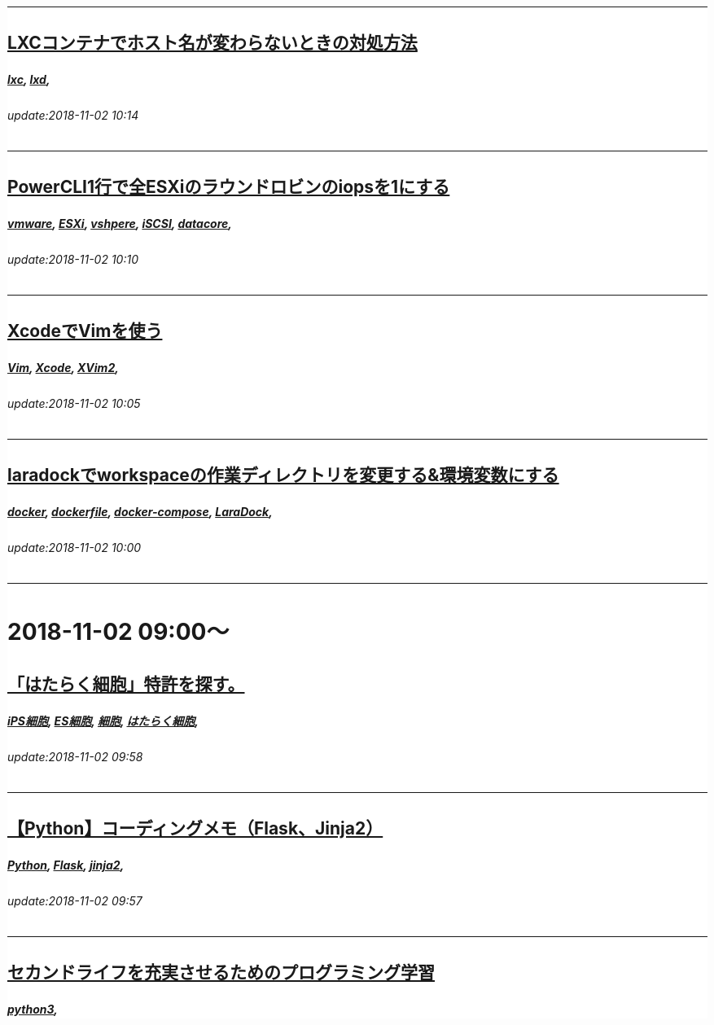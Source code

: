 
---
## [LXCコンテナでホスト名が変わらないときの対処方法](https://qiita.com/hatayan1126/items/2fa7fd5a99ab70e8bf78)
##### [lxc](https://qiita.com/tags/lxc), [lxd](https://qiita.com/tags/lxd), 
###### update:2018-11-02 10:14
---
## [PowerCLI1行で全ESXiのラウンドロビンのiopsを1にする](https://qiita.com/tsurun/items/effc5e0b6f94e86d26ec)
##### [vmware](https://qiita.com/tags/vmware), [ESXi](https://qiita.com/tags/ESXi), [vshpere](https://qiita.com/tags/vshpere), [iSCSI](https://qiita.com/tags/iSCSI), [datacore](https://qiita.com/tags/datacore), 
###### update:2018-11-02 10:10
---
## [XcodeでVimを使う](https://qiita.com/Rino-T/items/2d31921d153868543442)
##### [Vim](https://qiita.com/tags/Vim), [Xcode](https://qiita.com/tags/Xcode), [XVim2](https://qiita.com/tags/XVim2), 
###### update:2018-11-02 10:05
---
## [laradockでworkspaceの作業ディレクトリを変更する&環境変数にする](https://qiita.com/Yorinton/items/3ad17c94db58242d8664)
##### [docker](https://qiita.com/tags/docker), [dockerfile](https://qiita.com/tags/dockerfile), [docker-compose](https://qiita.com/tags/docker-compose), [LaraDock](https://qiita.com/tags/LaraDock), 
###### update:2018-11-02 10:00
---




# 2018-11-02 09:00～
## [「はたらく細胞」特許を探す。](https://qiita.com/kaizen_nagoya/items/8e6d028c250f629ebcde)
##### [iPS細胞](https://qiita.com/tags/iPS細胞), [ES細胞](https://qiita.com/tags/ES細胞), [細胞](https://qiita.com/tags/細胞), [はたらく細胞](https://qiita.com/tags/はたらく細胞), 
###### update:2018-11-02 09:58
---
## [【Python】コーディングメモ（Flask、Jinja2）](https://qiita.com/yut-nagase/items/f1d668f056b281588e1e)
##### [Python](https://qiita.com/tags/Python), [Flask](https://qiita.com/tags/Flask), [jinja2](https://qiita.com/tags/jinja2), 
###### update:2018-11-02 09:57
---
## [セカンドライフを充実させるためのプログラミング学習](https://qiita.com/junior/items/864a12e70335b2e49853)
##### [python3](https://qiita.com/tags/python3), 